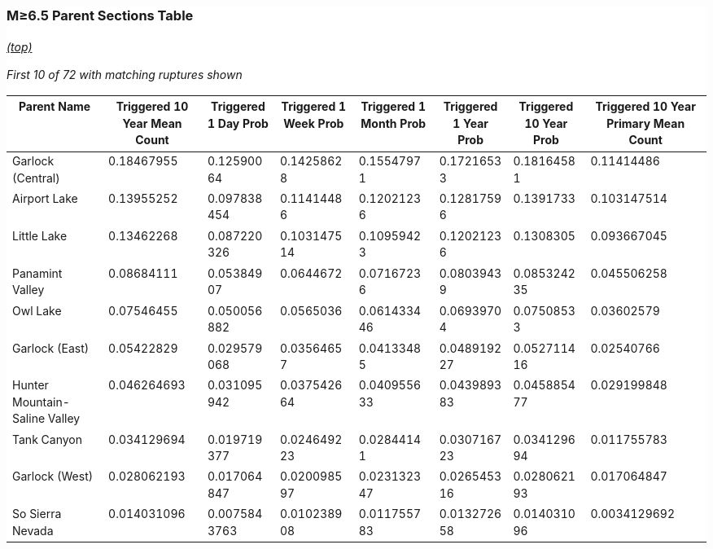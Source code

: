 
### M≥6.5 Parent Sections Table
*[(top)](#table-of-contents)*

*First 10 of 72 with matching ruptures shown*

| Parent Name | Triggered 10 Year Mean Count | Triggered 1 Day Prob | Triggered 1 Week Prob | Triggered 1 Month Prob | Triggered 1 Year Prob | Triggered 10 Year Prob | Triggered 10 Year Primary Mean Count |
|-----|-----|-----|-----|-----|-----|-----|-----|
| Garlock (Central) | 0.18467955 | 0.12590064 | 0.14258628 | 0.15547971 | 0.17216533 | 0.18164581 | 0.11414486 |
| Airport Lake | 0.13955252 | 0.097838454 | 0.11414486 | 0.12021236 | 0.12817596 | 0.1391733 | 0.103147514 |
| Little Lake | 0.13462268 | 0.087220326 | 0.103147514 | 0.10959423 | 0.12021236 | 0.1308305 | 0.093667045 |
| Panamint Valley | 0.08684111 | 0.05384907 | 0.0644672 | 0.07167236 | 0.08039439 | 0.085324235 | 0.045506258 |
| Owl Lake | 0.07546455 | 0.050056882 | 0.0565036 | 0.061433446 | 0.06939704 | 0.07508533 | 0.03602579 |
| Garlock (East) | 0.05422829 | 0.029579068 | 0.03564657 | 0.04133485 | 0.048919227 | 0.052711416 | 0.02540766 |
| Hunter Mountain-Saline Valley | 0.046264693 | 0.031095942 | 0.037542664 | 0.040955633 | 0.043989383 | 0.045885477 | 0.029199848 |
| Tank Canyon | 0.034129694 | 0.019719377 | 0.024649223 | 0.02844141 | 0.030716723 | 0.034129694 | 0.011755783 |
| Garlock (West) | 0.028062193 | 0.017064847 | 0.020098597 | 0.023132347 | 0.026545316 | 0.028062193 | 0.017064847 |
| So Sierra Nevada | 0.014031096 | 0.0075843763 | 0.010238908 | 0.011755783 | 0.013272658 | 0.014031096 | 0.0034129692 |

